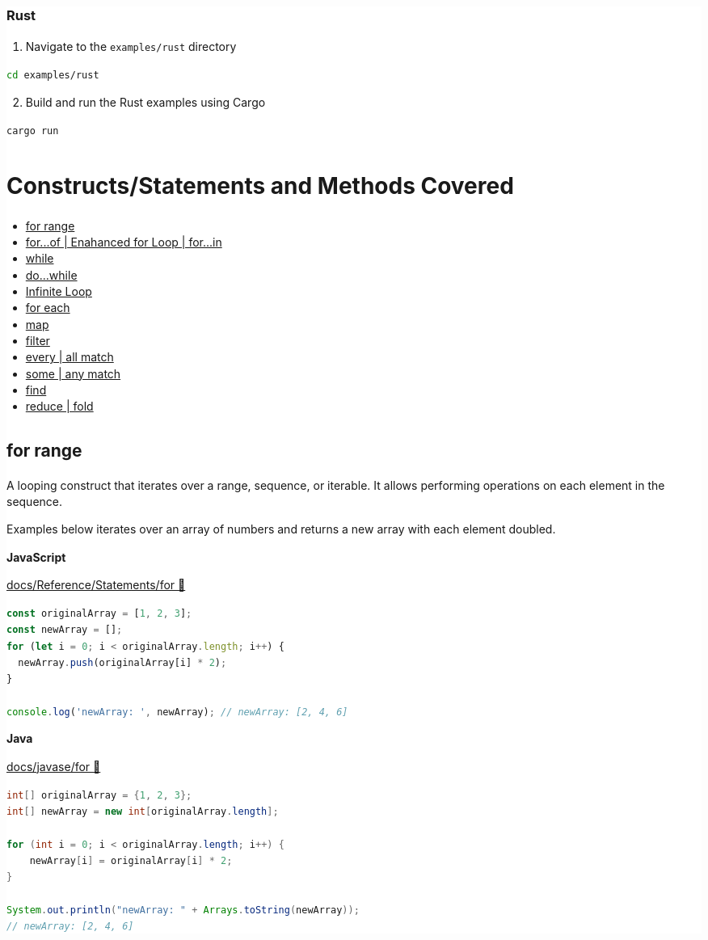 ### Rust
1. Navigate to the `examples/rust` directory
```bash
cd examples/rust
```

2. Build and run the Rust examples using Cargo
```bash
cargo run
```

# Constructs/Statements and Methods Covered
- [for range](#for-range)
- [for...of | Enahanced for Loop | for...in](#forof--enahanced-for-loop--forin)
- [while](#while)
- [do...while](#dowhile)
- [Infinite Loop](#infinite-loop)
- [for each](#for-each)
- [map](#map)
- [filter](#filter)
- [every | all match](#every--all-match)
- [some | any match](#some--any-match)
- [find](#find)
- [reduce | fold](#reduce--fold)

## for range
A looping construct that iterates over a range, sequence, or iterable. It allows performing operations on each element in the sequence.

Examples below iterates over an array of numbers and returns a new array with each element doubled.

**JavaScript**

[docs/Reference/Statements/for 🔗](https://developer.mozilla.org/en-US/docs/Web/JavaScript/Reference/Statements/for)

```JavaScript
const originalArray = [1, 2, 3];
const newArray = [];
for (let i = 0; i < originalArray.length; i++) {
  newArray.push(originalArray[i] * 2);
}

console.log('newArray: ', newArray); // newArray: [2, 4, 6]
```

**Java**

[docs/javase/for 🔗](https://docs.oracle.com/en/java/javase/20/docs/api/jdk.compiler/com/sun/source/tree/ForLoopTree.html)

```Java
int[] originalArray = {1, 2, 3};
int[] newArray = new int[originalArray.length];

for (int i = 0; i < originalArray.length; i++) {
    newArray[i] = originalArray[i] * 2;
}

System.out.println("newArray: " + Arrays.toString(newArray));
// newArray: [2, 4, 6]
```
